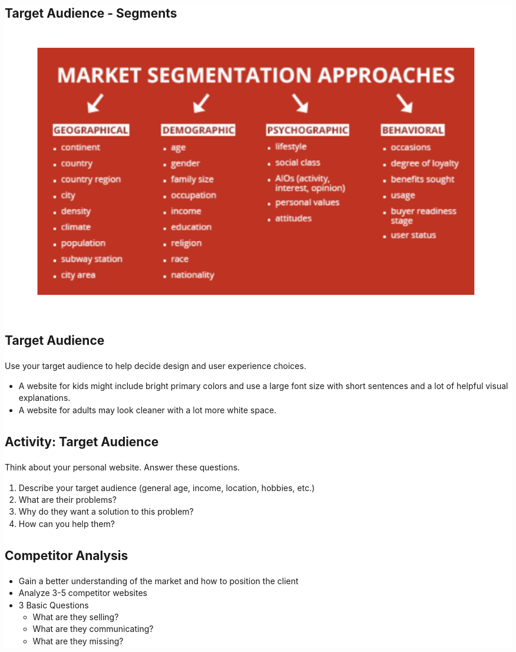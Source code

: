 ## Target Audience - Segments

![Examples of Segments](assets/segments.png)

## Target Audience
Use your target audience to help decide design and user experience choices.
- A website for kids might include bright primary colors and use a large font size with short sentences and a lot of helpful visual explanations.
- A website for adults may look cleaner with a lot more white space.

## Activity: Target Audience
Think about your personal website. Answer these questions.
1. Describe your target audience (general age, income, location, hobbies, etc.)
2. What are their problems?
3. Why do they want a solution to this problem?
4. How can you help them?

## Competitor Analysis
- Gain a better understanding of the market and how to position the client
- Analyze 3-5 competitor websites
- 3 Basic Questions
  - What are they selling?
  - What are they communicating? 
  - What are they missing?
